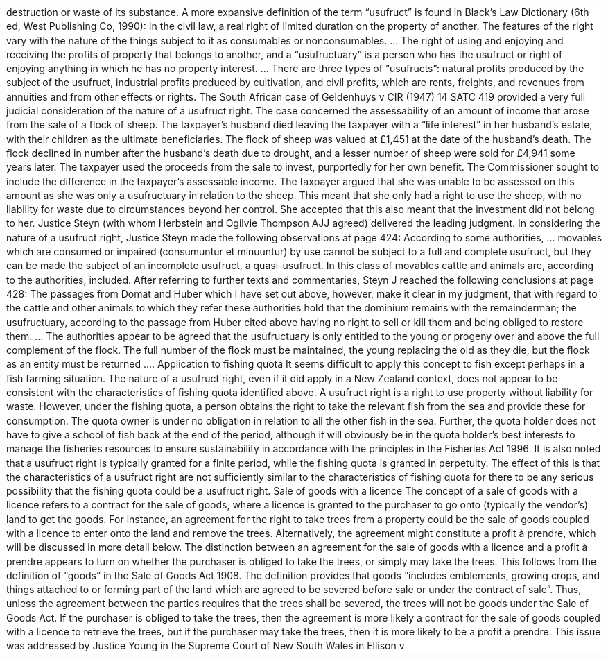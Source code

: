 destruction or waste of its substance. A more expansive definition of the term “usufruct” is found in Black’s Law Dictionary (6th ed, West Publishing Co, 1990): In the civil law, a real right of limited duration on the property of another. The features of the right vary with the nature of the things subject to it as consumables or nonconsumables. ... The right of using and enjoying and receiving the profits of property that belongs to another, and a “usufructuary” is a person who has the usufruct or right of enjoying anything in which he has no property interest. ... There are three types of “usufructs”: natural profits produced by the subject of the usufruct, industrial profits produced by cultivation, and civil profits, which are rents, freights, and revenues from annuities and from other effects or rights. The South African case of Geldenhuys v CIR (1947) 14 SATC 419 provided a very full judicial consideration of the nature of a usufruct right. The case concerned the assessability of an amount of income that arose from the sale of a flock of sheep. The taxpayer’s husband died leaving the taxpayer with a “life interest” in her husband’s estate, with their children as the ultimate beneficiaries. The flock of sheep was valued at £1,451 at the date of the husband’s death. The flock declined in number after the husband’s death due to drought, and a lesser number of sheep were sold for £4,941 some years later. The taxpayer used the proceeds from the sale to invest, purportedly for her own benefit. The Commissioner sought to include the difference in the taxpayer’s assessable income. The taxpayer argued that she was unable to be assessed on this amount as she was only a usufructuary in relation to the sheep. This meant that she only had a right to use the sheep, with no liability for waste due to circumstances beyond her control. She accepted that this also meant that the investment did not belong to her. Justice Steyn (with whom Herbstein and Ogilvie Thompson AJJ agreed) delivered the leading judgment. In considering the nature of a usufruct right, Justice Steyn made the following observations at page 424: According to some authorities, ... movables which are consumed or impaired (consumuntur et minuuntur) by use cannot be subject to a full and complete usufruct, but they can be made the subject of an incomplete usufruct, a quasi-usufruct. In this class of movables cattle and animals are, according to the authorities, included. After referring to further texts and commentaries, Steyn J reached the following conclusions at page 428: The passages from Domat and Huber which I have set out above, however, make it clear in my judgment, that with regard to the cattle and other animals to which they refer these authorities hold that the dominium remains with the remainderman; the usufructuary, according to the passage from Huber cited above having no right to sell or kill them and being obliged to restore them. ... The authorities appear to be agreed that the usufructuary is only entitled to the young or progeny over and above the full complement of the flock. The full number of the flock must be maintained, the young replacing the old as they die, but the flock as an entity must be returned .... Application to fishing quota It seems difficult to apply this concept to fish except perhaps in a fish farming situation. The nature of a usufruct right, even if it did apply in a New Zealand context, does not appear to be consistent with the characteristics of fishing quota identified above. A usufruct right is a right to use property without liability for waste. However, under the fishing quota, a person obtains the right to take the relevant fish from the sea and provide these for consumption. The quota owner is under no obligation in relation to all the other fish in the sea. Further, the quota holder does not have to give a school of fish back at the end of the period, although it will obviously be in the quota holder’s best interests to manage the fisheries resources to ensure sustainability in accordance with the principles in the Fisheries Act 1996. It is also noted that a usufruct right is typically granted for a finite period, while the fishing quota is granted in perpetuity. The effect of this is that the characteristics of a usufruct right are not sufficiently similar to the characteristics of fishing quota for there to be any serious possibility that the fishing quota could be a usufruct right. Sale of goods with a licence The concept of a sale of goods with a licence refers to a contract for the sale of goods, where a licence is granted to the purchaser to go onto (typically the vendor’s) land to get the goods. For instance, an agreement for the right to take trees from a property could be the sale of goods coupled with a licence to enter onto the land and remove the trees. Alternatively, the agreement might constitute a profit à prendre, which will be discussed in more detail below. The distinction between an agreement for the sale of goods with a licence and a profit à prendre appears to turn on whether the purchaser is obliged to take the trees, or simply may take the trees. This follows from the definition of “goods” in the Sale of Goods Act 1908. The definition provides that goods “includes emblements, growing crops, and things attached to or forming part of the land which are agreed to be severed before sale or under the contract of sale”. Thus, unless the agreement between the parties requires that the trees shall be severed, the trees will not be goods under the Sale of Goods Act. If the purchaser is obliged to take the trees, then the agreement is more likely a contract for the sale of goods coupled with a licence to retrieve the trees, but if the purchaser may take the trees, then it is more likely to be a profit à prendre. This issue was addressed by Justice Young in the Supreme Court of New South Wales in Ellison v
